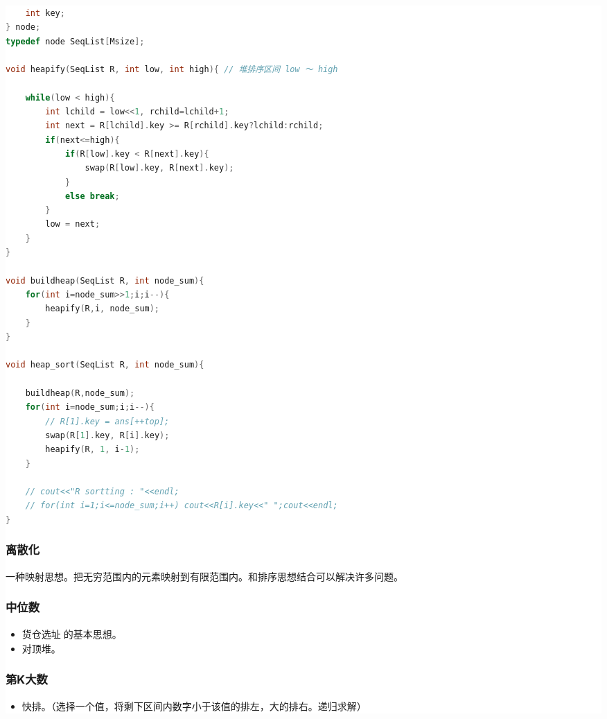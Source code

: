 ```c++
	int key;
} node;
typedef node SeqList[Msize];

void heapify(SeqList R, int low, int high){ // 堆排序区间 low ～ high

	while(low < high){
		int lchild = low<<1, rchild=lchild+1;
		int next = R[lchild].key >= R[rchild].key?lchild:rchild;
		if(next<=high){
			if(R[low].key < R[next].key){
				swap(R[low].key, R[next].key);
			}
			else break;
		}
		low = next;
	}
}

void buildheap(SeqList R, int node_sum){
	for(int i=node_sum>>1;i;i--){
		heapify(R,i, node_sum);
	}
}

void heap_sort(SeqList R, int node_sum){

	buildheap(R,node_sum);
	for(int i=node_sum;i;i--){
		// R[1].key = ans[++top];
		swap(R[1].key, R[i].key);
		heapify(R, 1, i-1);
	}

	// cout<<"R sortting : "<<endl;
	// for(int i=1;i<=node_sum;i++) cout<<R[i].key<<" ";cout<<endl;
}
```


### 离散化
一种映射思想。把无穷范围内的元素映射到有限范围内。和排序思想结合可以解决许多问题。


### 中位数
+ 货仓选址 的基本思想。
+ 对顶堆。


### 第K大数
+ 快排。（选择一个值，将剩下区间内数字小于该值的排左，大的排右。递归求解）
